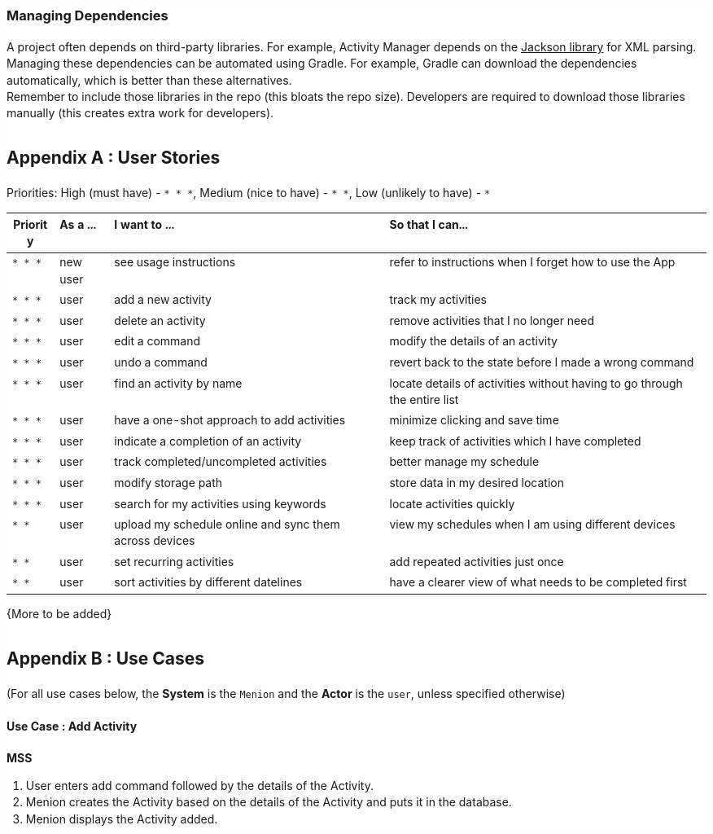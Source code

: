 ### Managing Dependencies

A project often depends on third-party libraries. For example, Activity Manager depends on the [Jackson library](http://wiki.fasterxml.com/JacksonHome) for XML parsing. Managing these dependencies can be automated using Gradle. For example, Gradle can download the dependencies automatically, which is better than these alternatives.<br>
Remember to include those libraries in the repo (this bloats the repo size). Developers are required to download those libraries manually (this creates extra work for developers).<br>

## Appendix A : User Stories

Priorities: High (must have) - `* * *`, Medium (nice to have)  - `* *`,  Low (unlikely to have) - `*`

[//]: # (@@author A0139277U)

Priority | As a ... | I want to ... | So that I can...
-------- | :-------- | :--------- | :-----------
`* * *` | new user | see usage instructions | refer to instructions when I forget how to use the App
`* * *` | user | add a new activity | track my activities
`* * *` | user | delete an activity | remove activities that I no longer need
`* * *` | user | edit a command | modify the details of an activity
`* * *` | user | undo a command | revert back to the state before I made a wrong command
`* * *` | user | find an activity by name | locate details of activities without having to go through the entire list
`* * *` | user | have a one-shot approach to add activities | minimize clicking and save time
`* * *` | user | indicate a completion of an activity | keep track of activities which I have completed
`* * *` | user | track completed/uncompleted activities | better manage my schedule
`* * *` | user | modify storage path | store data in my desired location
`* * *` | user | search for my activities using keywords | locate activities quickly
`* *` | user | upload my schedule online and sync them across devices | view my schedules when I am using different devices
`* *` | user | set recurring activities| add repeated activities just once
`* *` | user | sort activities by different datelines | have a clearer view of what needs to be completed first

{More to be added}


[//]: # (@@author A0139515A)

## Appendix B : Use Cases

(For all use cases below, the **System** is the `Menion` and the **Actor** is the `user`, unless specified otherwise)


#### Use Case : Add Activity
**MSS**

1. User enters add command followed by the details of the Activity.
2. Menion creates the Activity based on the details of the Activity and puts it in the database.
3. Menion displays the Activity added.


[//]: # (@@author A0146752B)
[//]: # (@@author)
[//]: # (@@author)
[//]: # (@@author A139515A)
[//]: # (@@A0139277U)
[//]: # (@@author)
[//]: # (@@author A0139164A)
[//]: # (@@author A0146752B)
[//]: # (@@author A0146752B)
